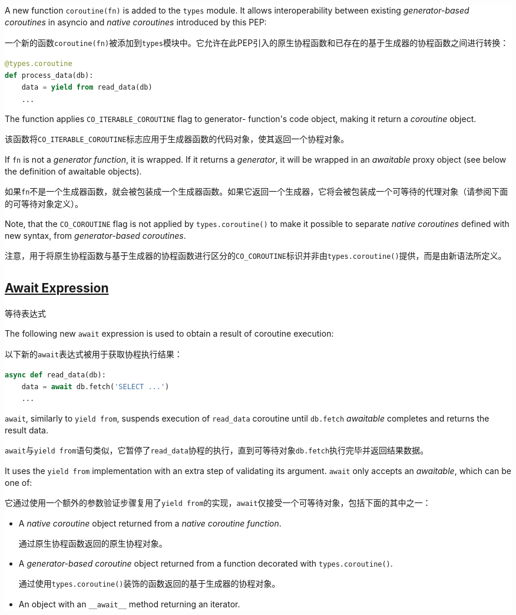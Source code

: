 A new function `coroutine(fn)` is added to the `types` module. It allows interoperability between existing *generator-based coroutines* in asyncio and *native coroutines* introduced by this PEP:

一个新的函数`coroutine(fn)`被添加到`types`模块中。它允许在此PEP引入的原生协程函数和已存在的基于生成器的协程函数之间进行转换：

```python
@types.coroutine
def process_data(db):
    data = yield from read_data(db)
    ...
```

The function applies `CO_ITERABLE_COROUTINE` flag to generator- function's code object, making it return a *coroutine* object.

该函数将`CO_ITERABLE_COROUTINE`标志应用于生成器函数的代码对象，使其返回一个协程对象。

If `fn` is not a *generator function*, it is wrapped. If it returns a *generator*, it will be wrapped in an *awaitable* proxy object (see below the definition of awaitable objects).

如果`fn`不是一个生成器函数，就会被包装成一个生成器函数。如果它返回一个生成器，它将会被包装成一个可等待的代理对象（请参阅下面的可等待对象定义）。

Note, that the `CO_COROUTINE` flag is not applied by `types.coroutine()` to make it possible to separate *native coroutines* defined with new syntax, from *generator-based coroutines*.

注意，用于将原生协程函数与基于生成器的协程函数进行区分的`CO_COROUTINE`标识并非由`types.coroutine()`提供，而是由新语法所定义。

## [Await Expression](https://www.python.org/dev/peps/pep-0492/#id56)

等待表达式

The following new `await` expression is used to obtain a result of coroutine execution:

以下新的`await`表达式被用于获取协程执行结果：

```python
async def read_data(db):
    data = await db.fetch('SELECT ...')
    ...
```

`await`, similarly to `yield from`, suspends execution of `read_data` coroutine until `db.fetch` *awaitable* completes and returns the result data.

`await`与`yield from`语句类似，它暂停了`read_data`协程的执行，直到可等待对象`db.fetch`执行完毕并返回结果数据。

It uses the `yield from` implementation with an extra step of validating its argument. `await` only accepts an *awaitable*, which can be one of:

它通过使用一个额外的参数验证步骤复用了`yield from`的实现，`await`仅接受一个可等待对象，包括下面的其中之一：

- A *native coroutine* object returned from a *native coroutine function*.

  通过原生协程函数返回的原生协程对象。

- A *generator-based coroutine* object returned from a function decorated with `types.coroutine()`.

  通过使用`types.coroutine()`装饰的函数返回的基于生成器的协程对象。

- An object with an `__await__` method returning an iterator.
